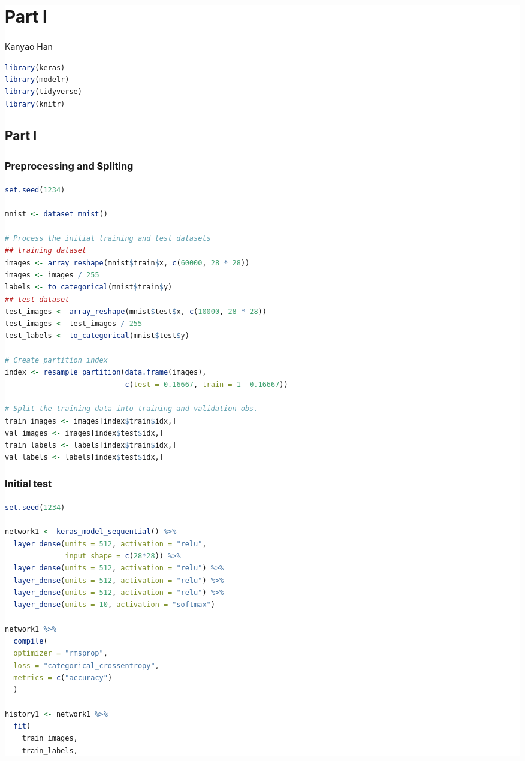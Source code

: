 Part I
================
Kanyao Han

``` r
library(keras)
library(modelr)
library(tidyverse)
library(knitr)
```

Part I
------

### Preprocessing and Spliting

``` r
set.seed(1234)

mnist <- dataset_mnist()

# Process the initial training and test datasets
## training dataset
images <- array_reshape(mnist$train$x, c(60000, 28 * 28))
images <- images / 255
labels <- to_categorical(mnist$train$y)
## test dataset
test_images <- array_reshape(mnist$test$x, c(10000, 28 * 28))
test_images <- test_images / 255
test_labels <- to_categorical(mnist$test$y)

# Create partition index
index <- resample_partition(data.frame(images), 
                            c(test = 0.16667, train = 1- 0.16667))

# Split the training data into training and validation obs.
train_images <- images[index$train$idx,]
val_images <- images[index$test$idx,]
train_labels <- labels[index$train$idx,]
val_labels <- labels[index$test$idx,]
```

### Initial test

``` r
set.seed(1234)

network1 <- keras_model_sequential() %>%
  layer_dense(units = 512, activation = "relu", 
              input_shape = c(28*28)) %>%
  layer_dense(units = 512, activation = "relu") %>%
  layer_dense(units = 512, activation = "relu") %>%
  layer_dense(units = 512, activation = "relu") %>%
  layer_dense(units = 10, activation = "softmax")

network1 %>% 
  compile(
  optimizer = "rmsprop",
  loss = "categorical_crossentropy",
  metrics = c("accuracy")
  )

history1 <- network1 %>%
  fit(
    train_images,
    train_labels,
```